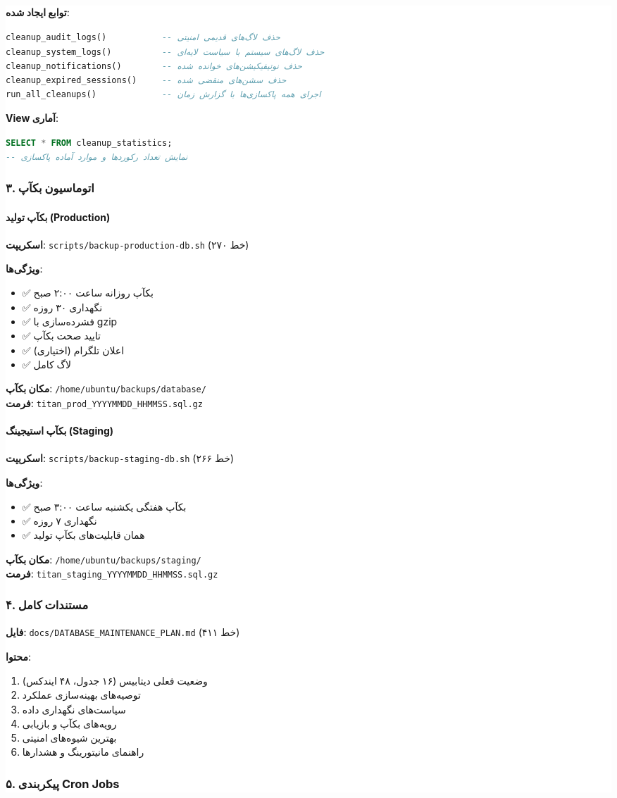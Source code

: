 **توابع ایجاد شده**:
```sql
cleanup_audit_logs()           -- حذف لاگ‌های قدیمی امنیتی
cleanup_system_logs()          -- حذف لاگ‌های سیستم با سیاست لایه‌ای
cleanup_notifications()        -- حذف نوتیفیکیشن‌های خوانده شده
cleanup_expired_sessions()     -- حذف سشن‌های منقضی شده
run_all_cleanups()             -- اجرای همه پاکسازی‌ها با گزارش زمان
```

**View آماری**:
```sql
SELECT * FROM cleanup_statistics;
-- نمایش تعداد رکوردها و موارد آماده پاکسازی
```

### ۳. اتوماسیون بکآپ

#### بکآپ تولید (Production)
**اسکریپت**: `scripts/backup-production-db.sh` (۲۷۰ خط)

**ویژگی‌ها**:
- ✅ بکآپ روزانه ساعت ۲:۰۰ صبح
- ✅ نگهداری ۳۰ روزه
- ✅ فشرده‌سازی با gzip
- ✅ تایید صحت بکآپ
- ✅ اعلان تلگرام (اختیاری)
- ✅ لاگ کامل

**مکان بکآپ**: `/home/ubuntu/backups/database/`  
**فرمت**: `titan_prod_YYYYMMDD_HHMMSS.sql.gz`

#### بکآپ استیجینگ (Staging)
**اسکریپت**: `scripts/backup-staging-db.sh` (۲۶۶ خط)

**ویژگی‌ها**:
- ✅ بکآپ هفتگی یکشنبه ساعت ۳:۰۰ صبح
- ✅ نگهداری ۷ روزه
- ✅ همان قابلیت‌های بکآپ تولید

**مکان بکآپ**: `/home/ubuntu/backups/staging/`  
**فرمت**: `titan_staging_YYYYMMDD_HHMMSS.sql.gz`

### ۴. مستندات کامل

**فایل**: `docs/DATABASE_MAINTENANCE_PLAN.md` (۴۱۱ خط)

**محتوا**:
1. وضعیت فعلی دیتابیس (۱۶ جدول، ۴۸ ایندکس)
2. توصیه‌های بهینه‌سازی عملکرد
3. سیاست‌های نگهداری داده
4. رویه‌های بکآپ و بازیابی
5. بهترین شیوه‌های امنیتی
6. راهنمای مانیتورینگ و هشدارها

### ۵. پیکربندی Cron Jobs
